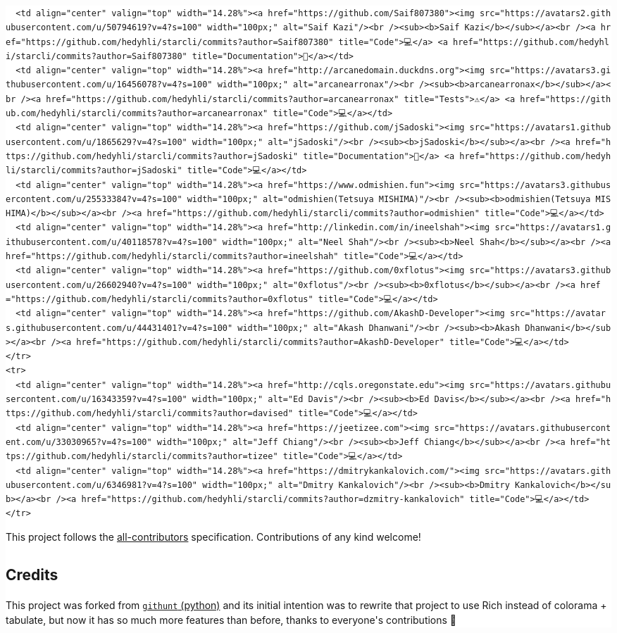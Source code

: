       <td align="center" valign="top" width="14.28%"><a href="https://github.com/Saif807380"><img src="https://avatars2.githubusercontent.com/u/50794619?v=4?s=100" width="100px;" alt="Saif Kazi"/><br /><sub><b>Saif Kazi</b></sub></a><br /><a href="https://github.com/hedyhli/starcli/commits?author=Saif807380" title="Code">💻</a> <a href="https://github.com/hedyhli/starcli/commits?author=Saif807380" title="Documentation">📖</a></td>
      <td align="center" valign="top" width="14.28%"><a href="http://arcanedomain.duckdns.org"><img src="https://avatars3.githubusercontent.com/u/16456078?v=4?s=100" width="100px;" alt="arcanearronax"/><br /><sub><b>arcanearronax</b></sub></a><br /><a href="https://github.com/hedyhli/starcli/commits?author=arcanearronax" title="Tests">⚠️</a> <a href="https://github.com/hedyhli/starcli/commits?author=arcanearronax" title="Code">💻</a></td>
      <td align="center" valign="top" width="14.28%"><a href="https://github.com/jSadoski"><img src="https://avatars1.githubusercontent.com/u/1865629?v=4?s=100" width="100px;" alt="jSadoski"/><br /><sub><b>jSadoski</b></sub></a><br /><a href="https://github.com/hedyhli/starcli/commits?author=jSadoski" title="Documentation">📖</a> <a href="https://github.com/hedyhli/starcli/commits?author=jSadoski" title="Code">💻</a></td>
      <td align="center" valign="top" width="14.28%"><a href="https://www.odmishien.fun"><img src="https://avatars3.githubusercontent.com/u/25533384?v=4?s=100" width="100px;" alt="odmishien(Tetsuya MISHIMA)"/><br /><sub><b>odmishien(Tetsuya MISHIMA)</b></sub></a><br /><a href="https://github.com/hedyhli/starcli/commits?author=odmishien" title="Code">💻</a></td>
      <td align="center" valign="top" width="14.28%"><a href="http://linkedin.com/in/ineelshah"><img src="https://avatars1.githubusercontent.com/u/40118578?v=4?s=100" width="100px;" alt="Neel Shah"/><br /><sub><b>Neel Shah</b></sub></a><br /><a href="https://github.com/hedyhli/starcli/commits?author=ineelshah" title="Code">💻</a></td>
      <td align="center" valign="top" width="14.28%"><a href="https://github.com/0xflotus"><img src="https://avatars3.githubusercontent.com/u/26602940?v=4?s=100" width="100px;" alt="0xflotus"/><br /><sub><b>0xflotus</b></sub></a><br /><a href="https://github.com/hedyhli/starcli/commits?author=0xflotus" title="Code">💻</a></td>
      <td align="center" valign="top" width="14.28%"><a href="https://github.com/AkashD-Developer"><img src="https://avatars.githubusercontent.com/u/44431401?v=4?s=100" width="100px;" alt="Akash Dhanwani"/><br /><sub><b>Akash Dhanwani</b></sub></a><br /><a href="https://github.com/hedyhli/starcli/commits?author=AkashD-Developer" title="Code">💻</a></td>
    </tr>
    <tr>
      <td align="center" valign="top" width="14.28%"><a href="http://cqls.oregonstate.edu"><img src="https://avatars.githubusercontent.com/u/16343359?v=4?s=100" width="100px;" alt="Ed Davis"/><br /><sub><b>Ed Davis</b></sub></a><br /><a href="https://github.com/hedyhli/starcli/commits?author=davised" title="Code">💻</a></td>
      <td align="center" valign="top" width="14.28%"><a href="https://jeetizee.com"><img src="https://avatars.githubusercontent.com/u/33030965?v=4?s=100" width="100px;" alt="Jeff Chiang"/><br /><sub><b>Jeff Chiang</b></sub></a><br /><a href="https://github.com/hedyhli/starcli/commits?author=tizee" title="Code">💻</a></td>
      <td align="center" valign="top" width="14.28%"><a href="https://dmitrykankalovich.com/"><img src="https://avatars.githubusercontent.com/u/6346981?v=4?s=100" width="100px;" alt="Dmitry Kankalovich"/><br /><sub><b>Dmitry Kankalovich</b></sub></a><br /><a href="https://github.com/hedyhli/starcli/commits?author=dzmitry-kankalovich" title="Code">💻</a></td>
    </tr>
  </tbody>
</table>






This project follows the
[all-contributors](https://github.com/all-contributors/all-contributors)
specification. Contributions of any kind welcome!


## Credits

This project was forked from [`githunt`
(python)](https://github.com/SriNandan33/githunt) and its initial intention was
to rewrite that project to use Rich instead of colorama + tabulate, but now it
has so much more features than before, thanks to everyone's contributions 🙌
